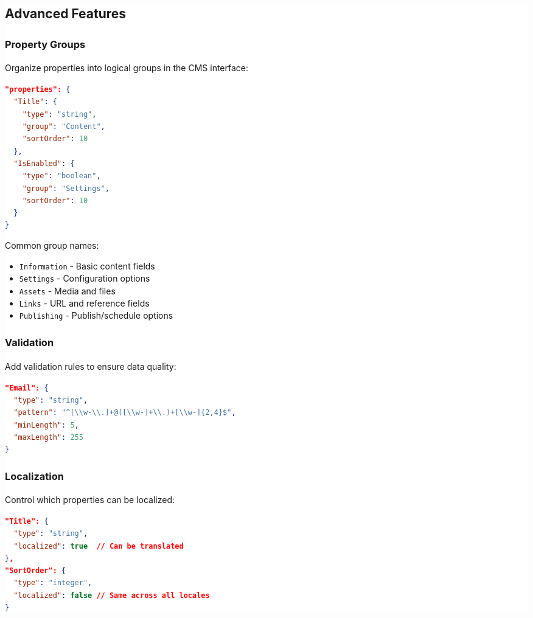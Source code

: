 ## Advanced Features

### Property Groups

Organize properties into logical groups in the CMS interface:

```json
"properties": {
  "Title": {
    "type": "string",
    "group": "Content",
    "sortOrder": 10
  },
  "IsEnabled": {
    "type": "boolean", 
    "group": "Settings",
    "sortOrder": 10
  }
}
```

Common group names:
- `Information` - Basic content fields
- `Settings` - Configuration options
- `Assets` - Media and files
- `Links` - URL and reference fields
- `Publishing` - Publish/schedule options

### Validation

Add validation rules to ensure data quality:

```json
"Email": {
  "type": "string",
  "pattern": "^[\\w-\\.]+@([\\w-]+\\.)+[\\w-]{2,4}$",
  "minLength": 5,
  "maxLength": 255
}
```

### Localization

Control which properties can be localized:

```json
"Title": {
  "type": "string",
  "localized": true  // Can be translated
},
"SortOrder": {
  "type": "integer", 
  "localized": false // Same across all locales
}
```

